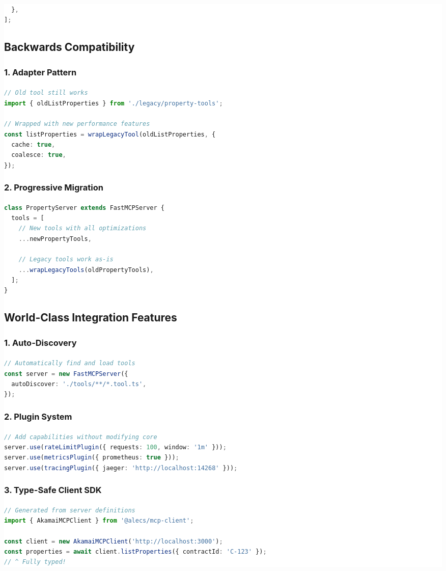 ```typescript
  },
];
```

## Backwards Compatibility

### 1. **Adapter Pattern**
```typescript
// Old tool still works
import { oldListProperties } from './legacy/property-tools';

// Wrapped with new performance features
const listProperties = wrapLegacyTool(oldListProperties, {
  cache: true,
  coalesce: true,
});
```

### 2. **Progressive Migration**
```typescript
class PropertyServer extends FastMCPServer {
  tools = [
    // New tools with all optimizations
    ...newPropertyTools,
    
    // Legacy tools work as-is
    ...wrapLegacyTools(oldPropertyTools),
  ];
}
```

## World-Class Integration Features

### 1. **Auto-Discovery**
```typescript
// Automatically find and load tools
const server = new FastMCPServer({
  autoDiscover: './tools/**/*.tool.ts',
});
```

### 2. **Plugin System**
```typescript
// Add capabilities without modifying core
server.use(rateLimitPlugin({ requests: 100, window: '1m' }));
server.use(metricsPlugin({ prometheus: true }));
server.use(tracingPlugin({ jaeger: 'http://localhost:14268' }));
```

### 3. **Type-Safe Client SDK**
```typescript
// Generated from server definitions
import { AkamaiMCPClient } from '@alecs/mcp-client';

const client = new AkamaiMCPClient('http://localhost:3000');
const properties = await client.listProperties({ contractId: 'C-123' });
// ^ Fully typed!
```
